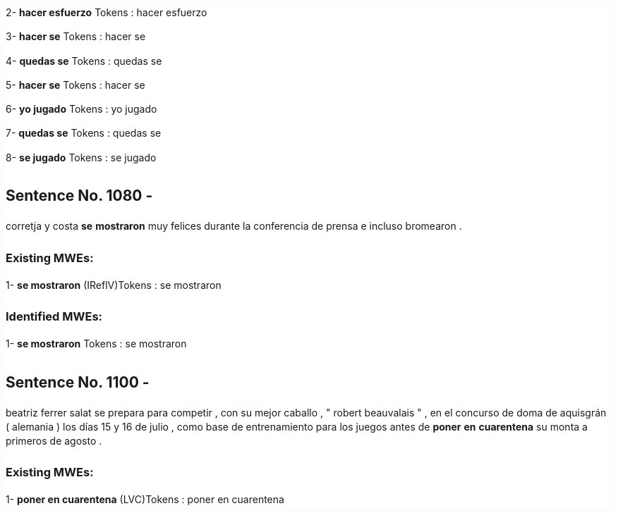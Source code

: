 
2- **hacer esfuerzo** Tokens : 
hacer
esfuerzo


3- **hacer se** Tokens : 
hacer
se


4- **quedas se** Tokens : 
quedas
se


5- **hacer se** Tokens : 
hacer
se


6- **yo jugado** Tokens : 
yo
jugado


7- **quedas se** Tokens : 
quedas
se


8- **se jugado** Tokens : 
se
jugado



## Sentence No. 1080 - 
corretja y costa **se** **mostraron** muy felices durante la conferencia de prensa e incluso bromearon . 
### Existing MWEs: 
1- **se mostraron** (IReflV)Tokens : 
se
mostraron


### Identified MWEs: 
1- **se mostraron** Tokens : 
se
mostraron



## Sentence No. 1100 - 
beatriz ferrer salat se prepara para competir , con su mejor caballo , " robert beauvalais " , en el concurso de doma de aquisgrán ( alemania ) los días 15 y 16 de julio , como base de entrenamiento para los juegos antes de **poner** **en** **cuarentena** su monta a primeros de agosto . 
### Existing MWEs: 
1- **poner en cuarentena** (LVC)Tokens : 
poner
en
cuarentena
